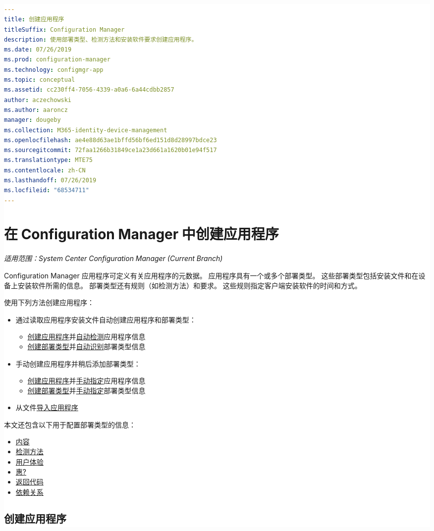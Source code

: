 ```yaml
---
title: 创建应用程序
titleSuffix: Configuration Manager
description: 使用部署类型、检测方法和安装软件要求创建应用程序。
ms.date: 07/26/2019
ms.prod: configuration-manager
ms.technology: configmgr-app
ms.topic: conceptual
ms.assetid: cc230ff4-7056-4339-a0a6-6a44cdbb2857
author: aczechowski
ms.author: aaroncz
manager: dougeby
ms.collection: M365-identity-device-management
ms.openlocfilehash: ae4e88d63ae1bffd56bf6ed151d8d28997bdce23
ms.sourcegitcommit: 72faa1266b31849ce1a23d661a1620b01e94f517
ms.translationtype: MTE75
ms.contentlocale: zh-CN
ms.lasthandoff: 07/26/2019
ms.locfileid: "68534711"
---
```

# <a name="create-applications-in-configuration-manager"></a>在 Configuration Manager 中创建应用程序

*适用范围：System Center Configuration Manager (Current Branch)*

Configuration Manager 应用程序可定义有关应用程序的元数据。 应用程序具有一个或多个部署类型。 这些部署类型包括安装文件和在设备上安装软件所需的信息。 部署类型还有规则（如检测方法）和要求。 这些规则指定客户端安装软件的时间和方式。  

使用下列方法创建应用程序：  

- 通过读取应用程序安装文件自动创建应用程序和部署类型：  
    - [创建应用程序](#bkmk_create)并[自动检测](#bkmk_auto-app)应用程序信息
    - [创建部署类型](#bkmk_create-dt)并[自动识别](#bkmk_auto-dt)部署类型信息

- 手动创建应用程序并稍后添加部署类型：  
    - [创建应用程序](#bkmk_create)并[手动指定](#bkmk_manual-app)应用程序信息
    - [创建部署类型](#bkmk_create-dt)并[手动指定](#bkmk_manual-dt)部署类型信息

- 从文件[导入应用程序](#bkmk_import)  

本文还包含以下用于配置部署类型的信息：  

- [内容](#bkmk_dt-content)
- [检测方法](#bkmk_dt-detect)
- [用户体验](#bkmk_dt-ux)
- [惠?](#bkmk_dt-require)
- [返回代码](#bkmk_dt-return)
- [依赖关系](#bkmk_dt-depend)


## <a name="bkmk_create"></a> 创建应用程序  
